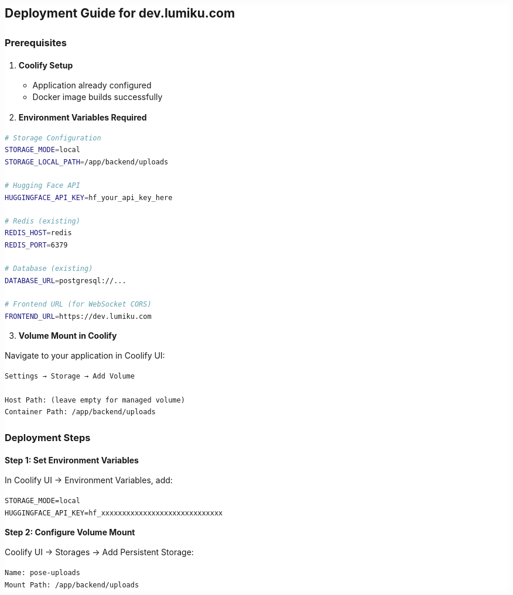 
## Deployment Guide for dev.lumiku.com

### Prerequisites

1. **Coolify Setup**
   - Application already configured
   - Docker image builds successfully

2. **Environment Variables Required**

```bash
# Storage Configuration
STORAGE_MODE=local
STORAGE_LOCAL_PATH=/app/backend/uploads

# Hugging Face API
HUGGINGFACE_API_KEY=hf_your_api_key_here

# Redis (existing)
REDIS_HOST=redis
REDIS_PORT=6379

# Database (existing)
DATABASE_URL=postgresql://...

# Frontend URL (for WebSocket CORS)
FRONTEND_URL=https://dev.lumiku.com
```

3. **Volume Mount in Coolify**

Navigate to your application in Coolify UI:

```
Settings → Storage → Add Volume

Host Path: (leave empty for managed volume)
Container Path: /app/backend/uploads
```

### Deployment Steps

**Step 1: Set Environment Variables**

In Coolify UI → Environment Variables, add:
```
STORAGE_MODE=local
HUGGINGFACE_API_KEY=hf_xxxxxxxxxxxxxxxxxxxxxxxxxxxxx
```

**Step 2: Configure Volume Mount**

Coolify UI → Storages → Add Persistent Storage:
```
Name: pose-uploads
Mount Path: /app/backend/uploads
```
